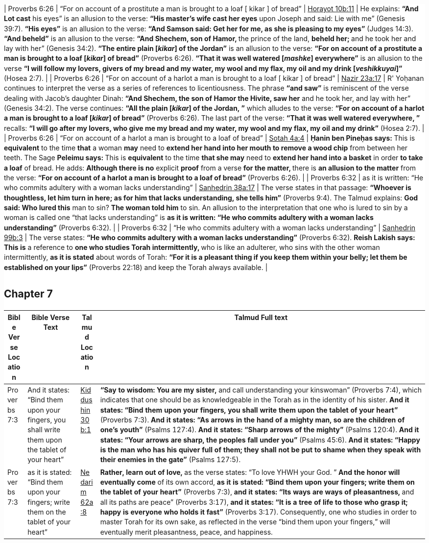 | Proverbs 6:26 | “For on account of a prostitute a man is brought to a loaf [ kikar ] of bread” | [Horayot 10b:11](https://chavrutai.com/tractate/horayot/10b#section-11) | He explains: <b>“And Lot cast</b> his eyes” is an allusion to the verse: <b>“His master’s wife cast her eyes</b> upon Joseph and said: Lie with me” (Genesis 39:7). <b>“His eyes”</b> is an allusion to the verse: <b>“And Samson said: Get her for me, as she is pleasing to my eyes”</b> (Judges 14:3). <b>“And beheld”</b> is an allusion to the verse: <b>“And Shechem, son of Hamor, </b> the prince of the land, <b>beheld her; </b> and he took her and lay with her” (Genesis 34:2). <b>“The entire plain [<i>kikar</i>] of the Jordan”</b> is an allusion to the verse: <b>“For on account of a prostitute a man is brought to a loaf [<i>kikar</i>] of bread”</b> (Proverbs 6:26). <b>“That it was well watered [<i>mashke</i>] everywhere”</b> is an allusion to the verse <b>“I will follow my lovers, givers of my bread and my water, my wool and my flax, my oil and my drink [<i>veshikkuyai</i>]”</b> (Hosea 2:7). |
| Proverbs 6:26 | “For on account of a harlot a man is brought to a loaf [ kikar ] of bread” | [Nazir 23a:17](https://chavrutai.com/tractate/nazir/23a#section-17) | R' Yoḥanan continues to interpret the verse as a series of references to licentiousness. The phrase <b>“and saw”</b> is reminiscent of the verse dealing with Jacob’s daughter Dinah: <b>“And Shechem, the son of Hamor the Hivite, saw her</b> and he took her, and lay with her” (Genesis 34:2). The verse continues: <b>“All the plain [<i>kikar</i>] of the Jordan, ”</b> which alludes to the verse: <b>“For on account of a harlot a man is brought to a loaf [<i>kikar</i>] of bread”</b> (Proverbs 6:26). The last part of the verse: <b>“That it was well watered everywhere, ”</b> recalls: <b>“I will go after my lovers, who give me my bread and my water, my wool and my flax, my oil and my drink”</b> (Hosea 2:7). |
| Proverbs 6:26 | “For on account of a harlot a man is brought to a loaf of bread” | [Sotah 4a:4](https://chavrutai.com/tractate/sotah/4a#section-4) | <b>Ḥanin ben Pineḥas says: </b> This is <b>equivalent</b> to the time <b>that</b> a woman <b>may</b> need to <b>extend her hand into her mouth to remove a wood chip</b> from between her teeth. The Sage <b>Peleimu says: </b> This is <b>equivalent</b> to the time <b>that she may</b> need to <b>extend her hand into a basket</b> in order <b>to take a loaf</b> of bread. He adds: <b>Although there is no</b> explicit <b>proof</b> from a verse <b>for the matter, </b> there is <b>an allusion to the matter</b> from the verse: <b>“For on account of a harlot a man is brought to a loaf of bread”</b> (Proverbs 6:26). |
| Proverbs 6:32 | as it is written: “He who commits adultery with a woman lacks understanding” | [Sanhedrin 38a:17](https://chavrutai.com/tractate/sanhedrin/38a#section-17) | The verse states in that passage: <b>“Whoever is thoughtless, let him turn in here; as for him that lacks understanding, she tells him”</b> (Proverbs 9:4). The Talmud explains: <b>God said: Who lured this</b> man to sin? <b>The woman told him</b> to sin. An allusion to the interpretation that one who is lured to sin by a woman is called one “that lacks understanding” is <b>as it is written: “He who commits adultery with a woman lacks understanding”</b> (Proverbs 6:32). |
| Proverbs 6:32 | “He who commits adultery with a woman lacks understanding” | [Sanhedrin 99b:3](https://chavrutai.com/tractate/sanhedrin/99b#section-3) | The verse states: <b>“He who commits adultery with a woman lacks understanding”</b> (Proverbs 6:32). <b>Reish Lakish says: This is</b> a reference to <b>one who studies Torah intermittently, </b> who is like an adulterer, who sins with the other woman intermittently, <b>as it is stated</b> about words of Torah: <b>“For it is a pleasant thing if you keep them within your belly; let them be established on your lips”</b> (Proverbs 22:18) and keep the Torah always available. |

## Chapter 7

| Bible Verse Location | Bible Verse Text | Talmud Location | Talmud Full text |
|---|---|---|---|
| Proverbs 7:3 | And it states: “Bind them upon your fingers, you shall write them upon the tablet of your heart” | [Kiddushin 30b:1](https://chavrutai.com/tractate/kiddushin/30b#section-1) | <b>“Say to wisdom: You are my sister, </b> and call understanding your kinswoman” (Proverbs 7:4), which indicates that one should be as knowledgeable in the Torah as in the identity of his sister. <b>And it states: “Bind them upon your fingers, you shall write them upon the tablet of your heart”</b> (Proverbs 7:3). <b>And it states: “As arrows in the hand of a mighty man, so are the children of one’s youth”</b> (Psalms 127:4). <b>And it states: “Sharp arrows of the mighty”</b> (Psalms 120:4). <b>And it states: “Your arrows are sharp, the peoples fall under you”</b> (Psalms 45:6). <b>And it states: “Happy is the man who has his quiver full of them; they shall not be put to shame when they speak with their enemies in the gate”</b> (Psalms 127:5). |
| Proverbs 7:3 | as it is stated: “Bind them upon your fingers; write them on the tablet of your heart” | [Nedarim 62a:8](https://chavrutai.com/tractate/nedarim/62a#section-8) | <b>Rather, learn out of love, </b> as the verse states: “To love YHWH your God. ” <b>And the honor will eventually come</b> of its own accord, <b>as it is stated: “Bind them upon your fingers; write them on the tablet of your heart”</b> (Proverbs 7:3), <b>and it states: “Its ways are ways of pleasantness, </b> and all its paths are peace” (Proverbs 3:17), <b>and it states: “It is a tree of life to those who grasp it; happy is everyone who holds it fast”</b> (Proverbs 3:17). Consequently, one who studies in order to master Torah for its own sake, as reflected in the verse “bind them upon your fingers,” will eventually merit pleasantness, peace, and happiness. |